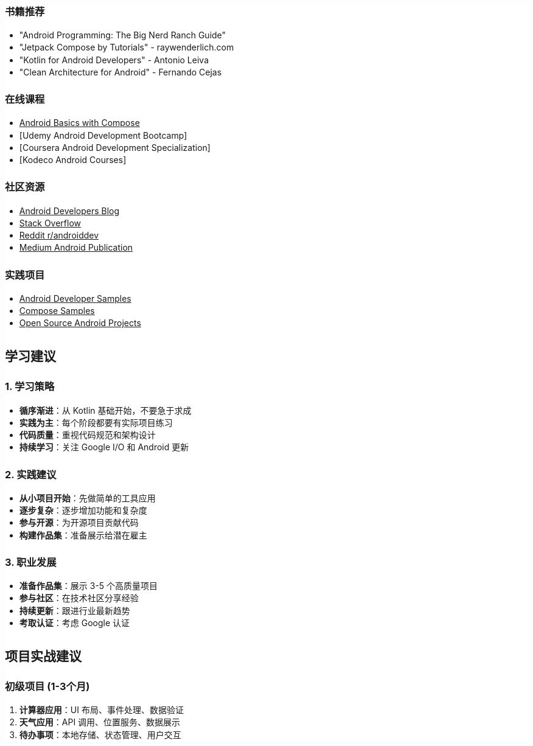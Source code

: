 ### 书籍推荐
- "Android Programming: The Big Nerd Ranch Guide"
- "Jetpack Compose by Tutorials" - raywenderlich.com
- "Kotlin for Android Developers" - Antonio Leiva
- "Clean Architecture for Android" - Fernando Cejas

### 在线课程
- [Android Basics with Compose](https://developer.android.com/courses/android-basics-compose/course)
- [Udemy Android Development Bootcamp]
- [Coursera Android Development Specialization]
- [Kodeco Android Courses]

### 社区资源
- [Android Developers Blog](https://android-developers.googleblog.com/)
- [Stack Overflow](https://stackoverflow.com/)
- [Reddit r/androiddev](https://www.reddit.com/r/androiddev/)
- [Medium Android Publication](https://medium.com/android-developers)

### 实践项目
- [Android Developer Samples](https://github.com/android/samples)
- [Compose Samples](https://github.com/android/compose-samples)
- [Open Source Android Projects](https://github.com/topics/android)

## 学习建议

### 1. 学习策略
- **循序渐进**：从 Kotlin 基础开始，不要急于求成
- **实践为主**：每个阶段都要有实际项目练习
- **代码质量**：重视代码规范和架构设计
- **持续学习**：关注 Google I/O 和 Android 更新

### 2. 实践建议
- **从小项目开始**：先做简单的工具应用
- **逐步复杂**：逐步增加功能和复杂度
- **参与开源**：为开源项目贡献代码
- **构建作品集**：准备展示给潜在雇主

### 3. 职业发展
- **准备作品集**：展示 3-5 个高质量项目
- **参与社区**：在技术社区分享经验
- **持续更新**：跟进行业最新趋势
- **考取认证**：考虑 Google 认证

## 项目实战建议

### 初级项目 (1-3个月)
1. **计算器应用**：UI 布局、事件处理、数据验证
2. **天气应用**：API 调用、位置服务、数据展示
3. **待办事项**：本地存储、状态管理、用户交互
